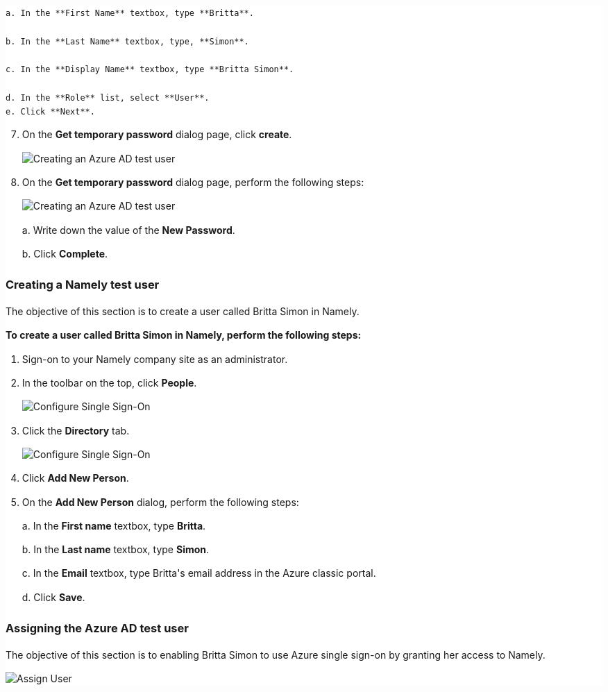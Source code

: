     a. In the **First Name** textbox, type **Britta**.  

    b. In the **Last Name** textbox, type, **Simon**.

    c. In the **Display Name** textbox, type **Britta Simon**.

    d. In the **Role** list, select **User**.
    e. Click **Next**.

7. On the **Get temporary password** dialog page, click **create**.

	![Creating an Azure AD test user](./media/active-directory-saas-namely-tutorial/create_aaduser_07.png) 
 
8. On the **Get temporary password** dialog page, perform the following steps:

	![Creating an Azure AD test user](./media/active-directory-saas-namely-tutorial/create_aaduser_08.png) 
  
    a. Write down the value of the **New Password**.

    b. Click **Complete**.   

  
 
### Creating a Namely test user

The objective of this section is to create a user called Britta Simon in Namely.

**To create a user called Britta Simon in Namely, perform the following steps:**

1. Sign-on to your Namely company site as an administrator.

1. In the toolbar on the top, click **People**.

	![Configure Single Sign-On](./media/active-directory-saas-namely-tutorial/tutorial_namely_10.png) 

1. Click the **Directory** tab.

	![Configure Single Sign-On](./media/active-directory-saas-namely-tutorial/tutorial_namely_11.png) 

1. Click **Add New Person**.



1. On the **Add New Person** dialog, perform the following steps:

    a. In the **First name** textbox, type **Britta**.

    b. In the **Last name** textbox, type **Simon**.

    c. In the **Email** textbox, type Britta's email address in the Azure classic portal.

    d. Click **Save**.





### Assigning the Azure AD test user

The objective of this section is to enabling Britta Simon to use Azure single sign-on by granting her access to Namely.

![Assign User][200] 


[1]: ./media/active-directory-saas-namely-tutorial/tutorial_general_01.png
[2]: ./media/active-directory-saas-namely-tutorial/tutorial_general_02.png
[3]: ./media/active-directory-saas-namely-tutorial/tutorial_general_03.png
[4]: ./media/active-directory-saas-namely-tutorial/tutorial_general_04.png
[6]: ./media/active-directory-saas-namely-tutorial/tutorial_general_05.png
[10]: ./media/active-directory-saas-namely-tutorial/tutorial_general_06.png
[11]: ./media/active-directory-saas-namely-tutorial/tutorial_general_07.png
[20]: ./media/active-directory-saas-namely-tutorial/tutorial_general_100.png
[200]: ./media/active-directory-saas-namely-tutorial/tutorial_general_200.png
[201]: ./media/active-directory-saas-namely-tutorial/tutorial_general_201.png
[203]: ./media/active-directory-saas-namely-tutorial/tutorial_general_203.png
[204]: ./media/active-directory-saas-namely-tutorial/tutorial_general_204.png
[205]: ./media/active-directory-saas-namely-tutorial/tutorial_general_205.png